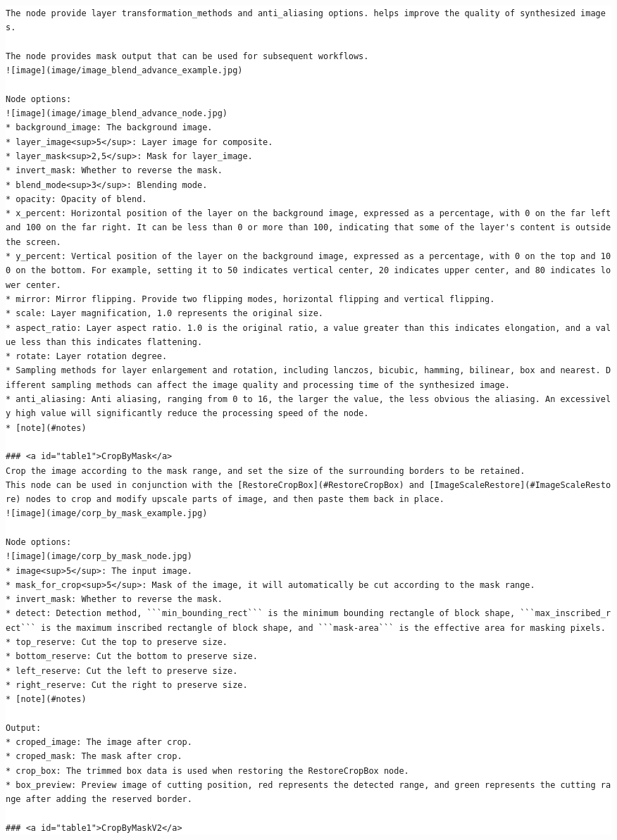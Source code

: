 ```
The node provide layer transformation_methods and anti_aliasing options. helps improve the quality of synthesized images.

The node provides mask output that can be used for subsequent workflows.
![image](image/image_blend_advance_example.jpg)    

Node options:   
![image](image/image_blend_advance_node.jpg)    
* background_image: The background image.
* layer_image<sup>5</sup>: Layer image for composite.
* layer_mask<sup>2,5</sup>: Mask for layer_image.
* invert_mask: Whether to reverse the mask.
* blend_mode<sup>3</sup>: Blending mode.
* opacity: Opacity of blend.
* x_percent: Horizontal position of the layer on the background image, expressed as a percentage, with 0 on the far left and 100 on the far right. It can be less than 0 or more than 100, indicating that some of the layer's content is outside the screen.
* y_percent: Vertical position of the layer on the background image, expressed as a percentage, with 0 on the top and 100 on the bottom. For example, setting it to 50 indicates vertical center, 20 indicates upper center, and 80 indicates lower center.
* mirror: Mirror flipping. Provide two flipping modes, horizontal flipping and vertical flipping.
* scale: Layer magnification, 1.0 represents the original size.
* aspect_ratio: Layer aspect ratio. 1.0 is the original ratio, a value greater than this indicates elongation, and a value less than this indicates flattening.
* rotate: Layer rotation degree.
* Sampling methods for layer enlargement and rotation, including lanczos, bicubic, hamming, bilinear, box and nearest. Different sampling methods can affect the image quality and processing time of the synthesized image.
* anti_aliasing: Anti aliasing, ranging from 0 to 16, the larger the value, the less obvious the aliasing. An excessively high value will significantly reduce the processing speed of the node.
* [note](#notes)

### <a id="table1">CropByMask</a>
Crop the image according to the mask range, and set the size of the surrounding borders to be retained.
This node can be used in conjunction with the [RestoreCropBox](#RestoreCropBox) and [ImageScaleRestore](#ImageScaleRestore) nodes to crop and modify upscale parts of image, and then paste them back in place.
![image](image/corp_by_mask_example.jpg)    

Node options:   
![image](image/corp_by_mask_node.jpg)    
* image<sup>5</sup>: The input image.
* mask_for_crop<sup>5</sup>: Mask of the image, it will automatically be cut according to the mask range.
* invert_mask: Whether to reverse the mask.
* detect: Detection method, ```min_bounding_rect``` is the minimum bounding rectangle of block shape, ```max_inscribed_rect``` is the maximum inscribed rectangle of block shape, and ```mask-area``` is the effective area for masking pixels.
* top_reserve: Cut the top to preserve size.
* bottom_reserve: Cut the bottom to preserve size.
* left_reserve: Cut the left to preserve size.
* right_reserve: Cut the right to preserve size.
* [note](#notes)

Output:
* croped_image: The image after crop.
* croped_mask: The mask after crop.
* crop_box: The trimmed box data is used when restoring the RestoreCropBox node.
* box_preview: Preview image of cutting position, red represents the detected range, and green represents the cutting range after adding the reserved border.

### <a id="table1">CropByMaskV2</a>
```